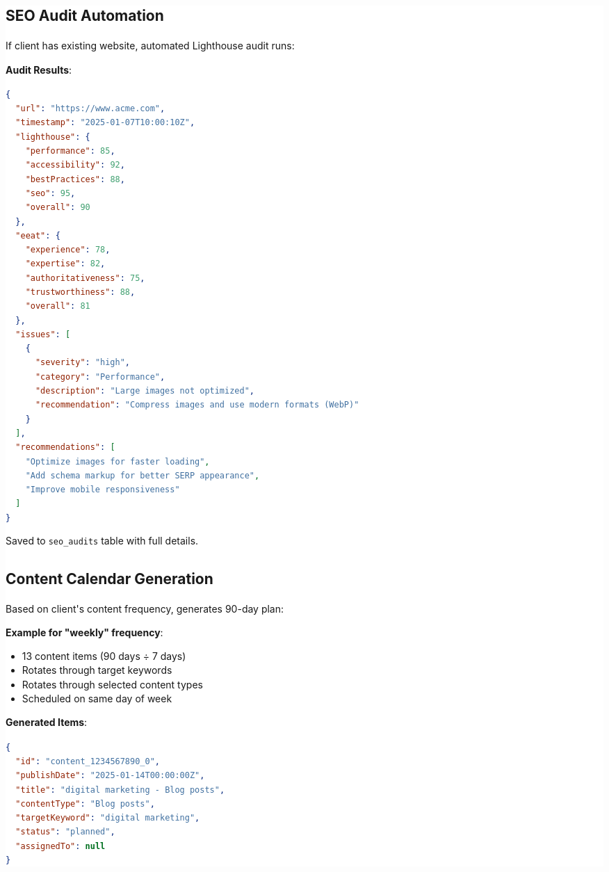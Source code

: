 ## SEO Audit Automation

If client has existing website, automated Lighthouse audit runs:

**Audit Results**:
```json
{
  "url": "https://www.acme.com",
  "timestamp": "2025-01-07T10:00:10Z",
  "lighthouse": {
    "performance": 85,
    "accessibility": 92,
    "bestPractices": 88,
    "seo": 95,
    "overall": 90
  },
  "eeat": {
    "experience": 78,
    "expertise": 82,
    "authoritativeness": 75,
    "trustworthiness": 88,
    "overall": 81
  },
  "issues": [
    {
      "severity": "high",
      "category": "Performance",
      "description": "Large images not optimized",
      "recommendation": "Compress images and use modern formats (WebP)"
    }
  ],
  "recommendations": [
    "Optimize images for faster loading",
    "Add schema markup for better SERP appearance",
    "Improve mobile responsiveness"
  ]
}
```

Saved to `seo_audits` table with full details.

## Content Calendar Generation

Based on client's content frequency, generates 90-day plan:

**Example for "weekly" frequency**:
- 13 content items (90 days ÷ 7 days)
- Rotates through target keywords
- Rotates through selected content types
- Scheduled on same day of week

**Generated Items**:
```json
{
  "id": "content_1234567890_0",
  "publishDate": "2025-01-14T00:00:00Z",
  "title": "digital marketing - Blog posts",
  "contentType": "Blog posts",
  "targetKeyword": "digital marketing",
  "status": "planned",
  "assignedTo": null
}
```
